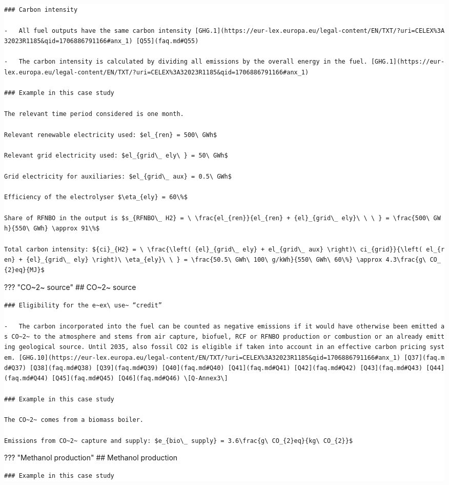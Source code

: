     ### Carbon intensity
    
    -   All fuel outputs have the same carbon intensity [GHG.1](https://eur-lex.europa.eu/legal-content/EN/TXT/?uri=CELEX%3A32023R1185&qid=1706886791166#anx_1) [Q55](faq.md#Q55) 
    
    -   The carbon intensity is calculated by dividing all emissions by the overall energy in the fuel. [GHG.1](https://eur-lex.europa.eu/legal-content/EN/TXT/?uri=CELEX%3A32023R1185&qid=1706886791166#anx_1)
    
    ### Example in this case study
    
    The relevant time period considered is one month.
    
    Relevant renewable electricity used: $el_{ren} = 500\ GWh$
    
    Relevant grid electricity used: $el_{grid\_ ely\ } = 50\ GWh$
    
    Grid electricity for auxiliaries: $el_{grid\_ aux} = 0.5\ GWh$
    
    Efficiency of the electrolyser $\eta_{ely} = 60\%$
    
    Share of RFNBO in the output is $s_{RFNBO\_ H2} = \ \frac{el_{ren}}{el_{ren} + {el}_{grid\_ ely}\ \ \ } = \frac{500\ GWh}{550\ GWh} \approx 91\%$
    
    Total carbon intensity: ${ci}_{H2} = \ \frac{\left( {el}_{grid\_ ely} + el_{grid\_ aux} \right)\ ci_{grid}}{\left( el_{ren} + {el}_{grid\_ ely} \right)\ \eta_{ely}\ \ } = \frac{50.5\ GWh\ 100\ g/kWh}{550\ GWh\ 60\%} \approx 4.3\frac{g\ CO_{2}eq}{MJ}$
        
    
    
??? "CO~2~ source"
    ## CO~2~ source
    
    ### Eligibility for the e~ex\ use~ “credit”
    
    -   The carbon incorporated into the fuel can be counted as negative emissions if it would have otherwise been emitted as CO~2~ to the atmosphere and stems from air capture, biofuel, RCF or RFNBO production or combustion or an already emitting geological source. Until 2035, also fossil CO2 is eligible if taken into account in an effective carbon pricing system. [GHG.10](https://eur-lex.europa.eu/legal-content/EN/TXT/?uri=CELEX%3A32023R1185&qid=1706886791166#anx_1) [Q37](faq.md#Q37) [Q38](faq.md#Q38) [Q39](faq.md#Q39) [Q40](faq.md#Q40) [Q41](faq.md#Q41) [Q42](faq.md#Q42) [Q43](faq.md#Q43) [Q44](faq.md#Q44) [Q45](faq.md#Q45) [Q46](faq.md#Q46) \[Q-Annex3\]
    
    ### Example in this case study
    
    The CO~2~ comes from a biomass boiler.
    
    Emissions from CO~2~ capture and supply: $e_{bio\_ supply} = 3.6\frac{g\ CO_{2}eq}{kg\ CO_{2}}$
        
    
    
??? "Methanol production"
    ## Methanol production
    
    ### Example in this case study
    